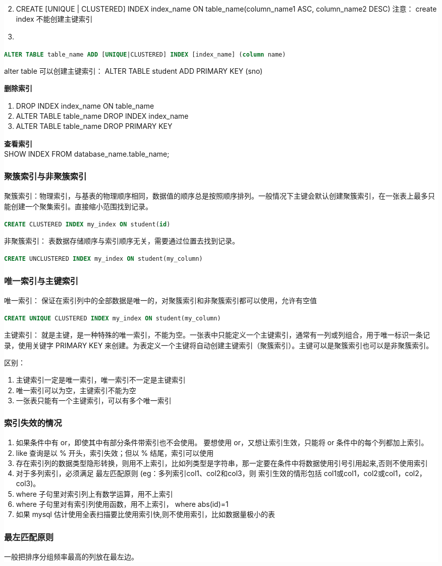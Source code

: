 2. CREATE [UNIQUE | CLUSTERED] INDEX index_name ON table_name(column_name1 ASC, column_name2 DESC)
注意： create index 不能创建主键索引

3. 
```sql
ALTER TABLE table_name ADD [UNIQUE|CLUSTERED] INDEX [index_name] (column name)
```
alter table 可以创建主键索引： ALTER TABLE student ADD PRIMARY KEY (sno)

**删除索引**  
1. DROP INDEX index_name ON table_name
2. ALTER TABLE table_name DROP INDEX index_name
3. ALTER TABLE table_name DROP PRIMARY KEY

**查看索引**  
SHOW INDEX FROM database_name.table_name;


### 聚簇索引与非聚簇索引
聚簇索引：物理索引，与基表的物理顺序相同，数据值的顺序总是按照顺序排列。一般情况下主键会默认创建聚簇索引，在一张表上最多只能创建一个聚集索引。直接缩小范围找到记录。
```sql
CREATE CLUSTERED INDEX my_index ON student(id)
```

非聚簇索引： 表数据存储顺序与索引顺序无关，需要通过位置去找到记录。
```sql
CREATE UNCLUSTERED INDEX my_index ON student(my_column)
```

### 唯一索引与主键索引
唯一索引： 保证在索引列中的全部数据是唯一的，对聚簇索引和非聚簇索引都可以使用，允许有空值
```sql
CREATE UNIQUE CLUSTERED INDEX my_index ON student(my_column)
```

主键索引： 就是主键，是一种特殊的唯一索引，不能为空。一张表中只能定义一个主键索引，通常有一列或列组合，用于唯一标识一条记录，使用关键字 PRIMARY KEY 来创建。为表定义一个主键将自动创建主键索引（聚簇索引）。主键可以是聚簇索引也可以是非聚簇索引。

区别：
1. 主键索引一定是唯一索引，唯一索引不一定是主键索引
2. 唯一索引可以为空，主键索引不能为空
3. 一张表只能有一个主键索引，可以有多个唯一索引

### 索引失效的情况
1. 如果条件中有 or，即使其中有部分条件带索引也不会使用。 要想使用 or，又想让索引生效，只能将 or 条件中的每个列都加上索引。
2. like 查询是以 % 开头，索引失效；但以 % 结尾，索引可以使用
3. 存在索引列的数据类型隐形转换，则用不上索引，比如列类型是字符串，那一定要在条件中将数据使用引号引用起来,否则不使用索引
4. 对于多列索引，必须满足 最左匹配原则 (eg：多列索引col1、col2和col3，则 索引生效的情形包括 col1或col1，col2或col1，col2，col3)。
5. where 子句里对索引列上有数学运算，用不上索引
6. where 子句里对有索引列使用函数，用不上索引， where abs(id)=1
7. 如果 mysql 估计使用全表扫描要比使用索引快,则不使用索引，比如数据量极小的表

### 最左匹配原则
一般把排序分组频率最高的列放在最左边。

